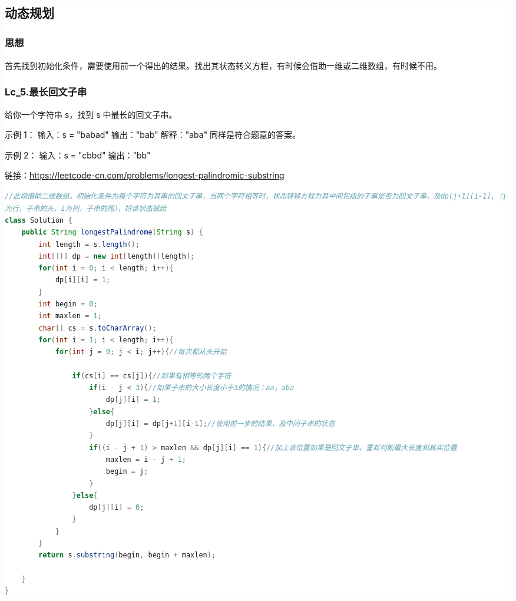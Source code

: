 ## 动态规划

### 思想

​	首先找到初始化条件，需要使用前一个得出的结果。找出其状态转义方程，有时候会借助一维或二维数组，有时候不用。

### Lc_5.最长回文子串

给你一个字符串 s，找到 s 中最长的回文子串。 

示例 1：
输入：s = "babad"
输出："bab"
解释："aba" 同样是符合题意的答案。

示例 2：
输入：s = "cbbd"
输出："bb"

链接：https://leetcode-cn.com/problems/longest-palindromic-substring

```java
//此题借助二维数组。初始化条件为每个字符为其串的回文子串，当两个字符相等时，状态转移方程为其中间包括的子串是否为回文子串，及dp[j+1][i-1],（j为行，子串的头，i为列，子串的尾），将该状态赋给
class Solution {
    public String longestPalindrome(String s) {
        int length = s.length();
        int[][] dp = new int[length][length];
        for(int i = 0; i < length; i++){
            dp[i][i] = 1;
        }
        int begin = 0;
        int maxlen = 1;
        char[] cs = s.toCharArray();
        for(int i = 1; i < length; i++){
            for(int j = 0; j < i; j++){//每次都从头开始

                if(cs[i] == cs[j]){//如果有相等的两个字符
                    if(i - j < 3){//如果子串的大小长度小于3的情况：aa，aba
                        dp[j][i] = 1;
                    }else{
                        dp[j][i] = dp[j+1][i-1];//使用前一步的结果，及中间子串的状态
                    }
                    if((i - j + 1) > maxlen && dp[j][i] == 1){//加上该位置如果是回文子串，重新判断最大长度和其实位置
                        maxlen = i - j + 1;
                        begin = j;
                    }
                }else{
                    dp[j][i] = 0;
                }
            }
        }
        return s.substring(begin, begin + maxlen);

    }
}
```
